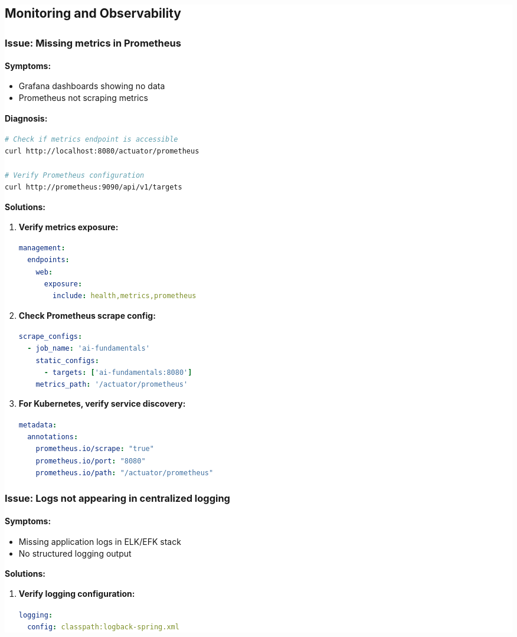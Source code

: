 
## Monitoring and Observability

### Issue: Missing metrics in Prometheus

**Symptoms:**
- Grafana dashboards showing no data
- Prometheus not scraping metrics

**Diagnosis:**
```bash
# Check if metrics endpoint is accessible
curl http://localhost:8080/actuator/prometheus

# Verify Prometheus configuration
curl http://prometheus:9090/api/v1/targets
```

**Solutions:**
1. **Verify metrics exposure:**
   ```yaml
   management:
     endpoints:
       web:
         exposure:
           include: health,metrics,prometheus
   ```

2. **Check Prometheus scrape config:**
   ```yaml
   scrape_configs:
     - job_name: 'ai-fundamentals'
       static_configs:
         - targets: ['ai-fundamentals:8080']
       metrics_path: '/actuator/prometheus'
   ```

3. **For Kubernetes, verify service discovery:**
   ```yaml
   metadata:
     annotations:
       prometheus.io/scrape: "true"
       prometheus.io/port: "8080"
       prometheus.io/path: "/actuator/prometheus"
   ```

### Issue: Logs not appearing in centralized logging

**Symptoms:**
- Missing application logs in ELK/EFK stack
- No structured logging output

**Solutions:**
1. **Verify logging configuration:**
   ```yaml
   logging:
     config: classpath:logback-spring.xml
   ```
